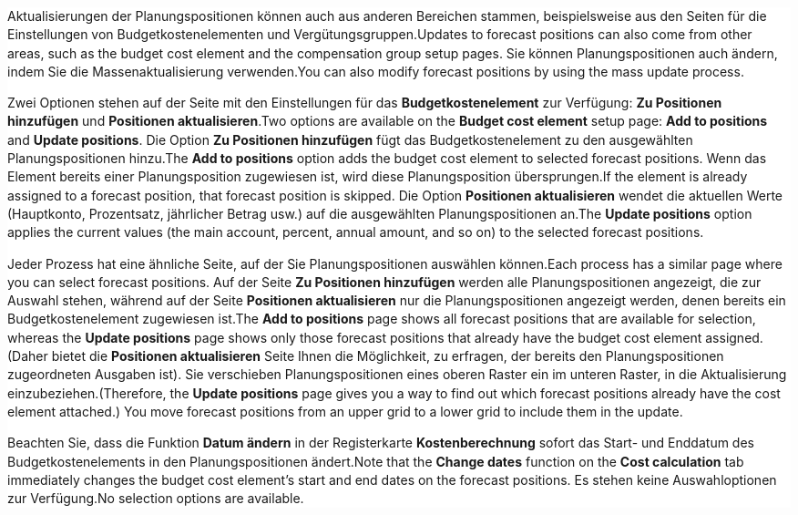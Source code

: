 <span data-ttu-id="6113a-279">Aktualisierungen der Planungspositionen können auch aus anderen Bereichen stammen, beispielsweise aus den Seiten für die Einstellungen von Budgetkostenelementen und Vergütungsgruppen.</span><span class="sxs-lookup"><span data-stu-id="6113a-279">Updates to forecast positions can also come from other areas, such as the budget cost element and the compensation group setup pages.</span></span> <span data-ttu-id="6113a-280">Sie können Planungspositionen auch ändern, indem Sie die Massenaktualisierung verwenden.</span><span class="sxs-lookup"><span data-stu-id="6113a-280">You can also modify forecast positions by using the mass update process.</span></span> 

<span data-ttu-id="6113a-281">Zwei Optionen stehen auf der Seite mit den Einstellungen für das **Budgetkostenelement** zur Verfügung: **Zu Positionen hinzufügen** und **Positionen aktualisieren**.</span><span class="sxs-lookup"><span data-stu-id="6113a-281">Two options are available on the **Budget cost element** setup page: **Add to positions** and **Update positions**.</span></span> <span data-ttu-id="6113a-282">Die Option **Zu Positionen hinzufügen** fügt das Budgetkostenelement zu den ausgewählten Planungspositionen hinzu.</span><span class="sxs-lookup"><span data-stu-id="6113a-282">The **Add to positions** option adds the budget cost element to selected forecast positions.</span></span> <span data-ttu-id="6113a-283">Wenn das Element bereits einer Planungsposition zugewiesen ist, wird diese Planungsposition übersprungen.</span><span class="sxs-lookup"><span data-stu-id="6113a-283">If the element is already assigned to a forecast position, that forecast position is skipped.</span></span> <span data-ttu-id="6113a-284">Die Option **Positionen aktualisieren** wendet die aktuellen Werte (Hauptkonto, Prozentsatz, jährlicher Betrag usw.) auf die ausgewählten Planungspositionen an.</span><span class="sxs-lookup"><span data-stu-id="6113a-284">The **Update positions** option applies the current values (the main account, percent, annual amount, and so on) to the selected forecast positions.</span></span> 

<span data-ttu-id="6113a-285">Jeder Prozess hat eine ähnliche Seite, auf der Sie Planungspositionen auswählen können.</span><span class="sxs-lookup"><span data-stu-id="6113a-285">Each process has a similar page where you can select forecast positions.</span></span> <span data-ttu-id="6113a-286">Auf der Seite **Zu Positionen hinzufügen** werden alle Planungspositionen angezeigt, die zur Auswahl stehen, während auf der Seite **Positionen aktualisieren** nur die Planungspositionen angezeigt werden, denen bereits ein Budgetkostenelement zugewiesen ist.</span><span class="sxs-lookup"><span data-stu-id="6113a-286">The **Add to positions** page shows all forecast positions that are available for selection, whereas the **Update positions** page shows only those forecast positions that already have the budget cost element assigned.</span></span> <span data-ttu-id="6113a-287">(Daher bietet die **Positionen aktualisieren** Seite Ihnen die Möglichkeit, zu erfragen, der bereits den Planungspositionen zugeordneten Ausgaben ist). Sie verschieben Planungspositionen eines oberen Raster ein im unteren Raster, in die Aktualisierung einzubeziehen.</span><span class="sxs-lookup"><span data-stu-id="6113a-287">(Therefore, the **Update positions** page gives you a way to find out which forecast positions already have the cost element attached.) You move forecast positions from an upper grid to a lower grid to include them in the update.</span></span> 

<span data-ttu-id="6113a-288">Beachten Sie, dass die Funktion **Datum ändern** in der Registerkarte **Kostenberechnung** sofort das Start- und Enddatum des Budgetkostenelements in den Planungspositionen ändert.</span><span class="sxs-lookup"><span data-stu-id="6113a-288">Note that the **Change dates** function on the **Cost calculation** tab immediately changes the budget cost element’s start and end dates on the forecast positions.</span></span> <span data-ttu-id="6113a-289">Es stehen keine Auswahloptionen zur Verfügung.</span><span class="sxs-lookup"><span data-stu-id="6113a-289">No selection options are available.</span></span> 
